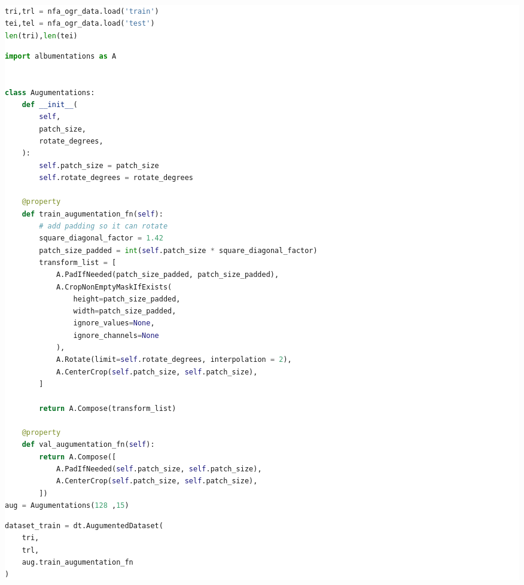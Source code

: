 ```python
tri,trl = nfa_ogr_data.load('train')
tei,tel = nfa_ogr_data.load('test')
len(tri),len(tei)
```

```python
import albumentations as A


class Augumentations:
    def __init__(
        self,
        patch_size,
        rotate_degrees,
    ):
        self.patch_size = patch_size
        self.rotate_degrees = rotate_degrees

    @property
    def train_augumentation_fn(self):
        # add padding so it can rotate
        square_diagonal_factor = 1.42
        patch_size_padded = int(self.patch_size * square_diagonal_factor)
        transform_list = [
            A.PadIfNeeded(patch_size_padded, patch_size_padded),
            A.CropNonEmptyMaskIfExists(
                height=patch_size_padded,
                width=patch_size_padded,
                ignore_values=None,
                ignore_channels=None
            ),
            A.Rotate(limit=self.rotate_degrees, interpolation = 2),
            A.CenterCrop(self.patch_size, self.patch_size),
        ]

        return A.Compose(transform_list)

    @property
    def val_augumentation_fn(self):
        return A.Compose([
            A.PadIfNeeded(self.patch_size, self.patch_size),
            A.CenterCrop(self.patch_size, self.patch_size),
        ])
aug = Augumentations(128 ,15)
```

```python
dataset_train = dt.AugumentedDataset(
    tri,
    trl,
    aug.train_augumentation_fn
)
```
